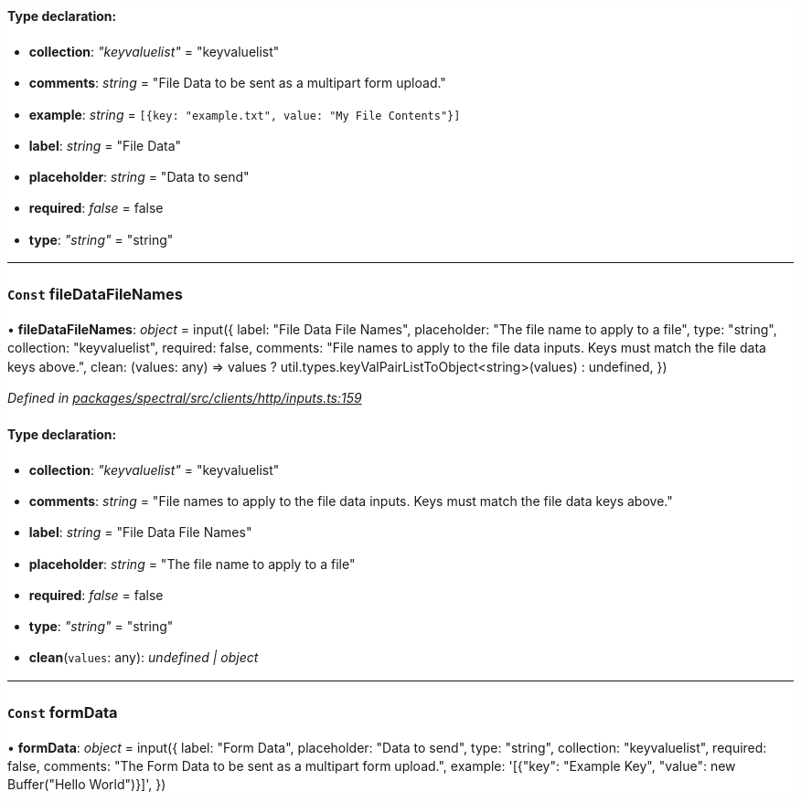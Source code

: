 #### Type declaration:

* **collection**: *"keyvaluelist"* = "keyvaluelist"

* **comments**: *string* = "File Data to be sent as a multipart form upload."

* **example**: *string* = `[{key: "example.txt", value: "My File Contents"}]`

* **label**: *string* = "File Data"

* **placeholder**: *string* = "Data to send"

* **required**: *false* = false

* **type**: *"string"* = "string"

___

### `Const` fileDataFileNames

• **fileDataFileNames**: *object* = input({
  label: "File Data File Names",
  placeholder: "The file name to apply to a file",
  type: "string",
  collection: "keyvaluelist",
  required: false,
  comments:
    "File names to apply to the file data inputs. Keys must match the file data keys above.",
  clean: (values: any) =>
    values ? util.types.keyValPairListToObject&lt;string&gt;(values) : undefined,
})

*Defined in [packages/spectral/src/clients/http/inputs.ts:159](https://github.com/prismatic-io/spectral/blob/v8.1.0/packages/spectral/src/clients/http/inputs.ts#L159)*

#### Type declaration:

* **collection**: *"keyvaluelist"* = "keyvaluelist"

* **comments**: *string* = "File names to apply to the file data inputs. Keys must match the file data keys above."

* **label**: *string* = "File Data File Names"

* **placeholder**: *string* = "The file name to apply to a file"

* **required**: *false* = false

* **type**: *"string"* = "string"

* **clean**(`values`: any): *undefined | object*

___

### `Const` formData

• **formData**: *object* = input({
  label: "Form Data",
  placeholder: "Data to send",
  type: "string",
  collection: "keyvaluelist",
  required: false,
  comments: "The Form Data to be sent as a multipart form upload.",
  example: '[{"key": "Example Key", "value": new Buffer("Hello World")}]',
})
